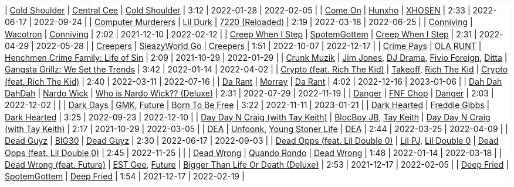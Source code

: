 | [Cold Shoulder](https://open.spotify.com/track/0Ezi0P8N5aVQNaOKnJ3MHz) | [Central Cee](https://open.spotify.com/artist/5H4yInM5zmHqpKIoMNAx4r) | [Cold Shoulder](https://open.spotify.com/album/0bWnbeYmuDqmzJNTbhijub) | 3:12 | 2022-01-28 | 2022-02-05 |
| [Come On](https://open.spotify.com/track/52cShriCuyzJWeTgYzMWJQ) | [Hunxho](https://open.spotify.com/artist/508weSx4HBumrGggFmc7br) | [XHOSEN](https://open.spotify.com/album/6sCVFPlrtwlSgIT3GfEyQJ) | 2:33 | 2022-06-17 | 2022-09-24 |
| [Computer Murderers](https://open.spotify.com/track/4N9YvASsNimNYJmSAVHA9f) | [Lil Durk](https://open.spotify.com/artist/3hcs9uc56yIGFCSy9leWe7) | [7220 \(Reloaded\)](https://open.spotify.com/album/42q2L3R0LUPv3tM1Mabvyl) | 2:19 | 2022-03-18 | 2022-06-25 |
| [Conniving](https://open.spotify.com/track/5EYL9q1bReeJ67DwkSsGey) | [Wacotron](https://open.spotify.com/artist/4CAL0nDGvLhUfQEpwSLnUz) | [Conniving](https://open.spotify.com/album/3T53NQL9qgBWRS8BeUD1BG) | 2:02 | 2021-12-10 | 2022-02-12 |
| [Creep When I Step](https://open.spotify.com/track/6Zux418oVWYlV5TqxdWinN) | [SpotemGottem](https://open.spotify.com/artist/3Y2MLcrD3ZQXRXmtn4fZQx) | [Creep When I Step](https://open.spotify.com/album/41QDEv7bERcvCYEBCOKmvq) | 2:31 | 2022-04-29 | 2022-05-28 |
| [Creepers](https://open.spotify.com/track/4bw3e2IYWIoyEvQo7G8DOC) | [SleazyWorld Go](https://open.spotify.com/artist/7FOQfJbC3e4GNoheojERnF) | [Creepers](https://open.spotify.com/album/1MkTOfJ6KeXotp6u2QRqzt) | 1:51 | 2022-10-07 | 2022-12-17 |
| [Crime Pays](https://open.spotify.com/track/4YnXGr7eZkoRkZ8uREmJS4) | [OLA RUNT](https://open.spotify.com/artist/3pAtVSFUcp2b8gY93G0y6u) | [Henchmen Crime Family: Life of Sin](https://open.spotify.com/album/1k3uGrxztFYIuZQYFmwmnk) | 2:09 | 2021-10-29 | 2022-01-29 |
| [Crunk Muzik](https://open.spotify.com/track/0am3GdTDO0aboRv8CHZfMi) | [Jim Jones](https://open.spotify.com/artist/6AMa1VFQ7qCi61tCRtVWXe), [DJ Drama](https://open.spotify.com/artist/5oNgAs7j5XcBMzWv3HAnHG), [Fivio Foreign](https://open.spotify.com/artist/14CHVeJGrR5xgUGQFV5BVM), [Ditta](https://open.spotify.com/artist/2aHSgiRkMyPAC7XUpLHJUh) | [Gangsta Grillz: We Set the Trends](https://open.spotify.com/album/1iIiRb8lGx4sWT6cBkwRes) | 3:42 | 2022-01-14 | 2022-04-02 |
| [Crypto \(feat\. Rich The Kid\)](https://open.spotify.com/track/6psP05MMEYxyJ54qdGEnOU) | [Takeoff](https://open.spotify.com/artist/3EW0kQ1skZiK1NHg3Spt9J), [Rich The Kid](https://open.spotify.com/artist/1pPmIToKXyGdsCF6LmqLmI) | [Crypto \(feat\. Rich The Kid\)](https://open.spotify.com/album/5UKyIgRyqHXI08xf1HrQ7O) | 2:40 | 2022-03-11 | 2022-07-16 |
| [Da Rant](https://open.spotify.com/track/6N8OxmReKE2Qg0SY2x6gDD) | [Morray](https://open.spotify.com/artist/44vREmJC0OlVZjZaGLqVEd) | [Da Rant](https://open.spotify.com/album/53jD3cyaN4StX9Vo0EV4dw) | 4:02 | 2022-12-16 | 2023-01-06 |
| [Dah Dah DahDah](https://open.spotify.com/track/2TSfStvlAMLw89u3tali79) | [Nardo Wick](https://open.spotify.com/artist/0Njy6yR9LykNKYg9yE23QN) | [Who is Nardo Wick?? \(Deluxe\)](https://open.spotify.com/album/47Thm1tltjJVofuRumhfmi) | 2:31 | 2022-07-29 | 2022-11-19 |
| [Danger](https://open.spotify.com/track/471FWaPy9XscLiSggofiOp) | [FNF Chop](https://open.spotify.com/artist/2jg1MyFUxojR6GG4wfByU3) | [Danger](https://open.spotify.com/album/24ZUzBMda4Xpn3FdsM3V2G) | 2:03 | 2022-12-02 |  |
| [Dark Days](https://open.spotify.com/track/7qh52GiOH91zmNjUUglsee) | [GMK](https://open.spotify.com/artist/45n8IV3vVbqD8xm8aVtfUj), [Future](https://open.spotify.com/artist/1RyvyyTE3xzB2ZywiAwp0i) | [Born To Be Free](https://open.spotify.com/album/6PRDIYibnBMXOI5JOJfe4s) | 3:22 | 2022-11-11 | 2023-01-21 |
| [Dark Hearted](https://open.spotify.com/track/2vcdlFDuB7tjdYTCf0u6AL) | [Freddie Gibbs](https://open.spotify.com/artist/0Y4inQK6OespitzD6ijMwb) | [Dark Hearted](https://open.spotify.com/album/3uSh69KCgMerblCUeYohUl) | 3:25 | 2022-09-23 | 2022-12-10 |
| [Day Day N Craig \(with Tay Keith\)](https://open.spotify.com/track/5hgDSQNG4R8NsC4KqsAVxq) | [BlocBoy JB](https://open.spotify.com/artist/4TEJudQY2pXxVHPE3gD2EU), [Tay Keith](https://open.spotify.com/artist/5xkFVS6IwwgHEAaRzXc9U3) | [Day Day N Craig \(with Tay Keith\)](https://open.spotify.com/album/4q2CfQMtCCeTZFSmYW5rLO) | 2:17 | 2021-10-29 | 2022-03-05 |
| [DEA](https://open.spotify.com/track/5CMbGpsgU08DmddR82oXXk) | [Unfoonk](https://open.spotify.com/artist/2f6hqWBFjqS1EUHMS1JOFB), [Young Stoner Life](https://open.spotify.com/artist/1xr2G8Hlx4QWmT9HaUbmoO) | [DEA](https://open.spotify.com/album/2HeYVMR6yE6iAGBZwm1n3S) | 2:44 | 2022-03-25 | 2022-04-09 |
| [Dead Guyz](https://open.spotify.com/track/5NJH3KTT5z12giYPbrBQCv) | [BIG30](https://open.spotify.com/artist/4nZmMrwH6LxHnCzQv4IFUE) | [Dead Guyz](https://open.spotify.com/album/08g0dBXZcUdubjaogX0UiJ) | 2:30 | 2022-06-17 | 2022-09-03 |
| [Dead Opps \(feat\. Lil Double 0\)](https://open.spotify.com/track/47M722fhV7zj0tBCOZNmNx) | [Lil PJ](https://open.spotify.com/artist/4hQ6HwJgCPtkWpPEFZmaHv), [Lil Double 0](https://open.spotify.com/artist/4uKEP0JYfpFtngWlgViewd) | [Dead Opps \(feat\. Lil Double 0\)](https://open.spotify.com/album/2aWgHdb7XpJosdbnOYxQE5) | 2:45 | 2022-11-25 |  |
| [Dead Wrong](https://open.spotify.com/track/24V53X2W3A9LKpC0UxpFEp) | [Quando Rondo](https://open.spotify.com/artist/4IprNlQiJZUUJhDl0fL2SL) | [Dead Wrong](https://open.spotify.com/album/2rMKt5fIxHNbD333uL9Yos) | 1:48 | 2022-01-14 | 2022-03-18 |
| [Dead Wrong \(feat\. Future\)](https://open.spotify.com/track/42qt8hsy7l4UR5CsO5ZLfL) | [EST Gee](https://open.spotify.com/artist/4FlG0V0jhLO4qGpayFOphj), [Future](https://open.spotify.com/artist/1RyvyyTE3xzB2ZywiAwp0i) | [Bigger Than Life Or Death \(Deluxe\)](https://open.spotify.com/album/5TJ8D5dMvMYla06T6hTAvA) | 2:53 | 2021-12-17 | 2022-02-05 |
| [Deep Fried](https://open.spotify.com/track/7241Ph5AKZlpCzORdWoBoq) | [SpotemGottem](https://open.spotify.com/artist/3Y2MLcrD3ZQXRXmtn4fZQx) | [Deep Fried](https://open.spotify.com/album/2v1qGwbzVO8ZQk2nDANeXk) | 1:54 | 2021-12-17 | 2022-02-19 |